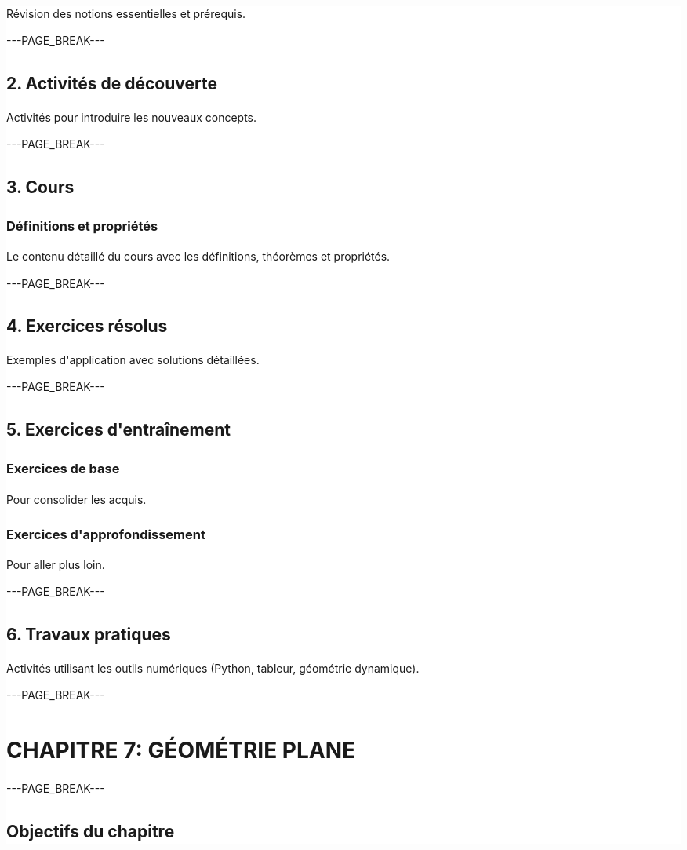Révision des notions essentielles et prérequis.


---PAGE_BREAK---

## 2. Activités de découverte

Activités pour introduire les nouveaux concepts.


---PAGE_BREAK---

## 3. Cours

### Définitions et propriétés

Le contenu détaillé du cours avec les définitions, théorèmes et propriétés.


---PAGE_BREAK---

## 4. Exercices résolus

Exemples d'application avec solutions détaillées.


---PAGE_BREAK---

## 5. Exercices d'entraînement

### Exercices de base

Pour consolider les acquis.

### Exercices d'approfondissement

Pour aller plus loin.


---PAGE_BREAK---

## 6. Travaux pratiques

Activités utilisant les outils numériques (Python, tableur, géométrie dynamique).


---PAGE_BREAK---

# CHAPITRE 7: GÉOMÉTRIE PLANE


---PAGE_BREAK---

## Objectifs du chapitre
